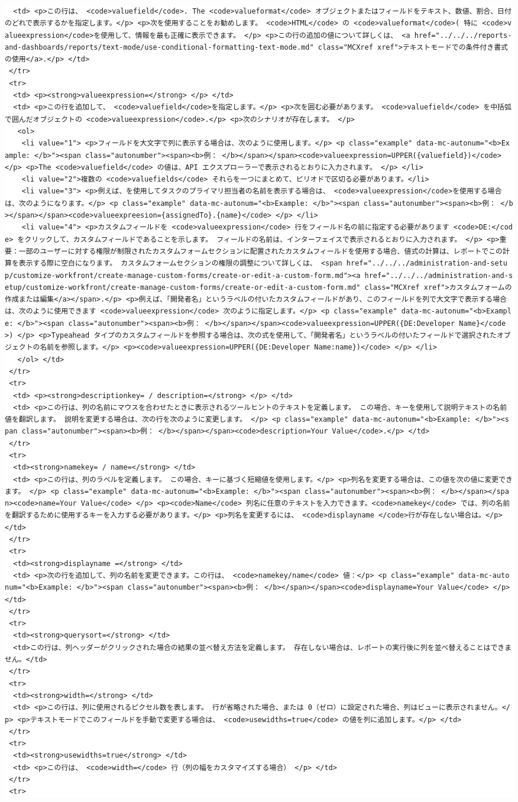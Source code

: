       <td> <p>この行は、 <code>valuefield</code>. The <code>valueformat</code> オブジェクトまたはフィールドをテキスト、数値、割合、日付のどれで表示するかを指定します。</p> <p>次を使用することをお勧めします。 <code>HTML</code> の <code>valueformat</code>( 特に <code>valueexpression</code>を使用して、情報を最も正確に表示できます。 </p> <p>この行の追加の値について詳しくは、 <a href="../../../reports-and-dashboards/reports/text-mode/use-conditional-formatting-text-mode.md" class="MCXref xref">テキストモードでの条件付き書式の使用</a>.</p> </td> 
     </tr> 
     <tr> 
      <td> <p><strong>valueexpression=</strong> </p> </td> 
      <td> <p>この行を追加して、 <code>valuefield</code>を指定します。</p> <p>次を囲む必要があります。 <code>valuefield</code> を中括弧で囲んだオブジェクトの <code>valueexpression</code>.</p> <p>次のシナリオが存在します。 </p> 
       <ol> 
        <li value="1"> <p>フィールドを大文字で列に表示する場合は、次のように使用します。</p> <p class="example" data-mc-autonum="<b>Example: </b>"><span class="autonumber"><span><b>例： </b></span></span><code>valueexpression=UPPER({valuefield})</code> </p> <p>The <code>valuefield</code> の値は、API エクスプローラーで表示されるとおりに入力されます。 </p> </li> 
        <li value="2">複数の <code>valuefields</code> それらを一つにまとめて、ピリオドで区切る必要があります。</li> 
        <li value="3"> <p>例えば、を使用してタスクのプライマリ担当者の名前を表示する場合は、 <code>valueexpression</code>を使用する場合は、次のようになります。</p> <p class="example" data-mc-autonum="<b>Example: </b>"><span class="autonumber"><span><b>例： </b></span></span><code>valueexpreesion={assignedTo}.{name}</code> </p> </li> 
        <li value="4"> <p>カスタムフィールドを <code>valueexpression</code> 行をフィールド名の前に指定する必要があります <code>DE:</code> をクリックして、カスタムフィールドであることを示します。 フィールドの名前は、インターフェイスで表示されるとおりに入力されます。 </p> <p>重要：一部のユーザーに対する権限が制限されたカスタムフォームセクションに配置されたカスタムフィールドを使用する場合、値式の計算は、レポートでこの計算を表示する際に空白になります。 カスタムフォームセクションの権限の調整について詳しくは、 <span href="../../../administration-and-setup/customize-workfront/create-manage-custom-forms/create-or-edit-a-custom-form.md"><a href="../../../administration-and-setup/customize-workfront/create-manage-custom-forms/create-or-edit-a-custom-form.md" class="MCXref xref">カスタムフォームの作成または編集</a></span>.</p> <p>例えば、「開発者名」というラベルの付いたカスタムフィールドがあり、このフィールドを列で大文字で表示する場合は、次のように使用できます <code>valueexpression</code> 次のように指定します。</p> <p class="example" data-mc-autonum="<b>Example: </b>"><span class="autonumber"><span><b>例： </b></span></span><code>valueexpression=UPPER({DE:Developer Name}</code>) </p> <p>Typeahead タイプのカスタムフィールドを参照する場合は、次の式を使用して、「開発者名」というラベルの付いたフィールドで選択されたオブジェクトの名前を参照します。</p> <p><code>valueexpression=UPPER({DE:Developer Name:name})</code> </p> </li> 
       </ol> </td> 
     </tr> 
     <tr> 
      <td> <p><strong>descriptionkey= / description=</strong> </p> </td> 
      <td> <p>この行は、列の名前にマウスを合わせたときに表示されるツールヒントのテキストを定義します。 この場合、キーを使用して説明テキストの名前値を翻訳します。 説明を変更する場合は、次の行を次のように変更します。 </p> <p class="example" data-mc-autonum="<b>Example: </b>"><span class="autonumber"><span><b>例： </b></span></span><code>description=Your Value</code>.</p> </td> 
     </tr> 
     <tr> 
      <td><strong>namekey= / name=</strong> </td> 
      <td> <p>この行は、列のラベルを定義します。 この場合、キーに基づく短縮値を使用します。</p> <p>列名を変更する場合は、この値を次の値に変更できます。 </p> <p class="example" data-mc-autonum="<b>Example: </b>"><span class="autonumber"><span><b>例： </b></span></span><code>name=Your Value</code> </p> <p><code>Name</code> 列名に任意のテキストを入力できます。<code>namekey</code> では、列の名前を翻訳するために使用するキーを入力する必要があります。</p> <p>列名を変更するには、 <code>displayname </code>行が存在しない場合は。</p> </td> 
     </tr> 
     <tr> 
      <td><strong>displayname =</strong> </td> 
      <td> <p>次の行を追加して、列の名前を変更できます。この行は、 <code>namekey/name</code> 値：</p> <p class="example" data-mc-autonum="<b>Example: </b>"><span class="autonumber"><span><b>例： </b></span></span><code>displayname=Your Value</code> </p> </td> 
     </tr> 
     <tr> 
      <td><strong>querysort=</strong> </td> 
      <td>この行は、列ヘッダーがクリックされた場合の結果の並べ替え方法を定義します。 存在しない場合は、レポートの実行後に列を並べ替えることはできません。</td> 
     </tr> 
     <tr> 
      <td><strong>width=</strong> </td> 
      <td> <p>この行は、列に使用されるピクセル数を表します。 行が省略された場合、または 0（ゼロ）に設定された場合、列はビューに表示されません。</p> <p>テキストモードでこのフィールドを手動で変更する場合は、 <code>usewidths=true</code> の値を列に追加します。</p> </td> 
     </tr> 
     <tr> 
      <td><strong>usewidths=true</strong> </td> 
      <td> <p>この行は、 <code>width=</code> 行（列の幅をカスタマイズする場合） </p> </td> 
     </tr> 
     <tr> 